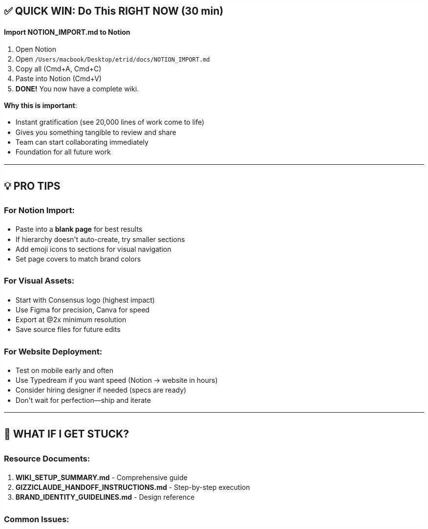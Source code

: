 
## ✅ QUICK WIN: Do This RIGHT NOW (30 min)

**Import NOTION_IMPORT.md to Notion**

1. Open Notion
2. Open `/Users/macbook/Desktop/etrid/docs/NOTION_IMPORT.md`
3. Copy all (Cmd+A, Cmd+C)
4. Paste into Notion (Cmd+V)
5. **DONE!** You now have a complete wiki.

**Why this is important**:
- Instant gratification (see 20,000 lines of work come to life)
- Gives you something tangible to review and share
- Team can start collaborating immediately
- Foundation for all future work

---

## 💡 PRO TIPS

### For Notion Import:
- Paste into a **blank page** for best results
- If hierarchy doesn't auto-create, try smaller sections
- Add emoji icons to sections for visual navigation
- Set page covers to match brand colors

### For Visual Assets:
- Start with Consensus logo (highest impact)
- Use Figma for precision, Canva for speed
- Export at @2x minimum resolution
- Save source files for future edits

### For Website Deployment:
- Test on mobile early and often
- Use Typedream if you want speed (Notion → website in hours)
- Consider hiring designer if needed (specs are ready)
- Don't wait for perfection—ship and iterate

---

## 🚨 WHAT IF I GET STUCK?

### Resource Documents:
1. **WIKI_SETUP_SUMMARY.md** - Comprehensive guide
2. **GIZZICLAUDE_HANDOFF_INSTRUCTIONS.md** - Step-by-step execution
3. **BRAND_IDENTITY_GUIDELINES.md** - Design reference

### Common Issues:
